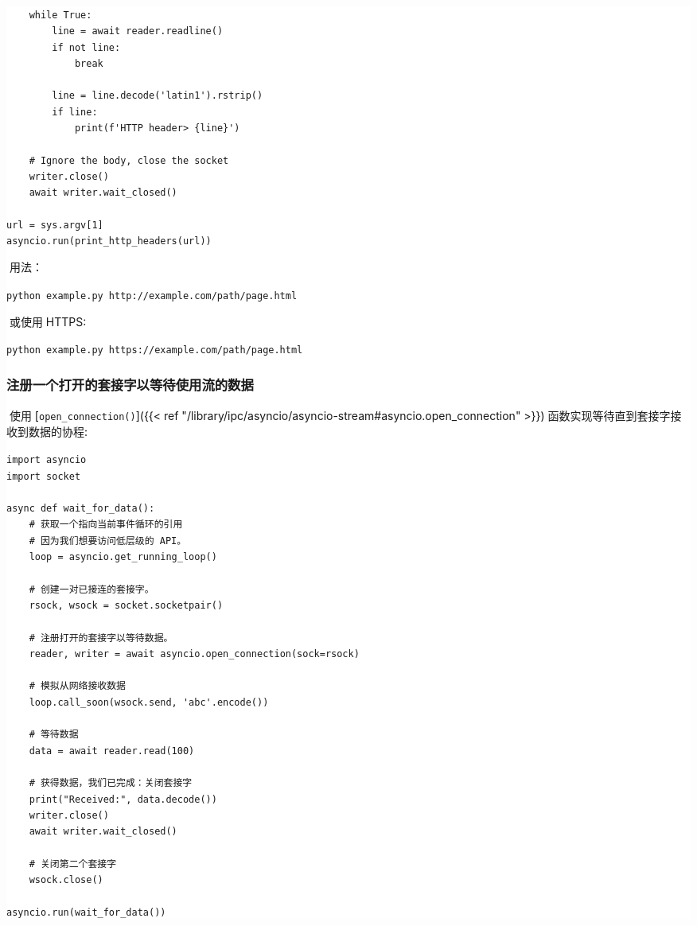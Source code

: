 ```
    while True:
        line = await reader.readline()
        if not line:
            break

        line = line.decode('latin1').rstrip()
        if line:
            print(f'HTTP header> {line}')

    # Ignore the body, close the socket
    writer.close()
    await writer.wait_closed()

url = sys.argv[1]
asyncio.run(print_http_headers(url))
```

​	用法：

```
python example.py http://example.com/path/page.html
```

​	或使用 HTTPS:

```
python example.py https://example.com/path/page.html
```



### 注册一个打开的套接字以等待使用流的数据

​	使用 [`open_connection()`]({{< ref "/library/ipc/asyncio/asyncio-stream#asyncio.open_connection" >}}) 函数实现等待直到套接字接收到数据的协程:

```
import asyncio
import socket

async def wait_for_data():
    # 获取一个指向当前事件循环的引用
    # 因为我们想要访问低层级的 API。
    loop = asyncio.get_running_loop()

    # 创建一对已接连的套接字。
    rsock, wsock = socket.socketpair()

    # 注册打开的套接字以等待数据。
    reader, writer = await asyncio.open_connection(sock=rsock)

    # 模拟从网络接收数据
    loop.call_soon(wsock.send, 'abc'.encode())

    # 等待数据
    data = await reader.read(100)

    # 获得数据，我们已完成：关闭套接字
    print("Received:", data.decode())
    writer.close()
    await writer.wait_closed()

    # 关闭第二个套接字
    wsock.close()

asyncio.run(wait_for_data())
```
